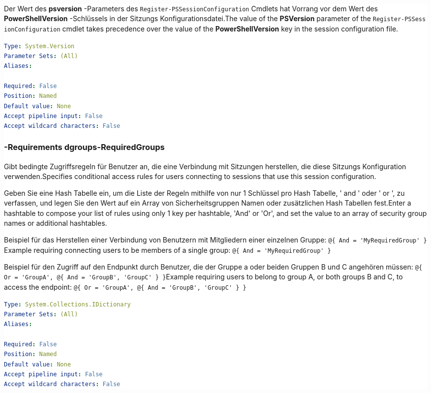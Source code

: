 <span data-ttu-id="9f4d1-271">Der Wert des **psversion** -Parameters des `Register-PSSessionConfiguration` Cmdlets hat Vorrang vor dem Wert des **PowerShellVersion** -Schlüssels in der Sitzungs Konfigurationsdatei.</span><span class="sxs-lookup"><span data-stu-id="9f4d1-271">The value of the **PSVersion** parameter of the `Register-PSSessionConfiguration` cmdlet takes precedence over the value of the **PowerShellVersion** key in the session configuration file.</span></span>

```yaml
Type: System.Version
Parameter Sets: (All)
Aliases:

Required: False
Position: Named
Default value: None
Accept pipeline input: False
Accept wildcard characters: False
```

### <span data-ttu-id="9f4d1-272">-Requirements dgroups</span><span class="sxs-lookup"><span data-stu-id="9f4d1-272">-RequiredGroups</span></span>

<span data-ttu-id="9f4d1-273">Gibt bedingte Zugriffsregeln für Benutzer an, die eine Verbindung mit Sitzungen herstellen, die diese Sitzungs Konfiguration verwenden.</span><span class="sxs-lookup"><span data-stu-id="9f4d1-273">Specifies conditional access rules for users connecting to sessions that use this session configuration.</span></span>

<span data-ttu-id="9f4d1-274">Geben Sie eine Hash Tabelle ein, um die Liste der Regeln mithilfe von nur 1 Schlüssel pro Hash Tabelle, ' and ' oder ' or ', zu verfassen, und legen Sie den Wert auf ein Array von Sicherheitsgruppen Namen oder zusätzlichen Hash Tabellen fest.</span><span class="sxs-lookup"><span data-stu-id="9f4d1-274">Enter a hashtable to compose your list of rules using only 1 key per hashtable, 'And' or 'Or', and set the value to an array of security group names or additional hashtables.</span></span>

<span data-ttu-id="9f4d1-275">Beispiel für das Herstellen einer Verbindung von Benutzern mit Mitgliedern einer einzelnen Gruppe: `@{ And = 'MyRequiredGroup' }`</span><span class="sxs-lookup"><span data-stu-id="9f4d1-275">Example requiring connecting users to be members of a single group: `@{ And = 'MyRequiredGroup' }`</span></span>

<span data-ttu-id="9f4d1-276">Beispiel für den Zugriff auf den Endpunkt durch Benutzer, die der Gruppe a oder beiden Gruppen B und C angehören müssen: `@{ Or = 'GroupA', @{ And = 'GroupB', 'GroupC' } }`</span><span class="sxs-lookup"><span data-stu-id="9f4d1-276">Example requiring users to belong to group A, or both groups B and C, to access the endpoint: `@{ Or = 'GroupA', @{ And = 'GroupB', 'GroupC' } }`</span></span>

```yaml
Type: System.Collections.IDictionary
Parameter Sets: (All)
Aliases:

Required: False
Position: Named
Default value: None
Accept pipeline input: False
Accept wildcard characters: False
```
